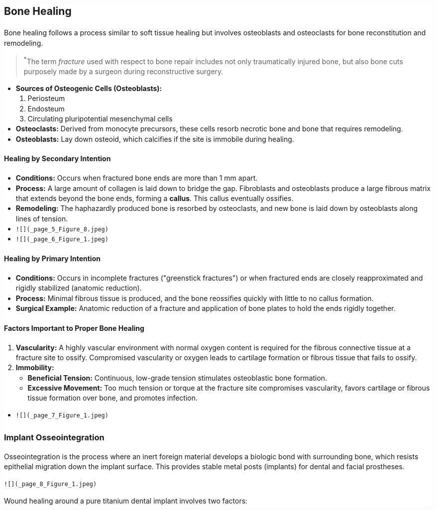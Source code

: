 ## Bone Healing
Bone healing follows a process similar to soft tissue healing but involves osteoblasts and osteoclasts for bone reconstitution and remodeling.

> <sup>\*</sup>The term *fracture* used with respect to bone repair includes not only traumatically injured bone, but also bone cuts purposely made by a surgeon during reconstructive surgery.

*   **Sources of Osteogenic Cells (Osteoblasts):**
    1.  Periosteum
    2.  Endosteum
    3.  Circulating pluripotential mesenchymal cells
*   **Osteoclasts:** Derived from monocyte precursors, these cells resorb necrotic bone and bone that requires remodeling.
*   **Osteoblasts:** Lay down osteoid, which calcifies if the site is immobile during healing.

#### Healing by Secondary Intention
*   **Conditions:** Occurs when fractured bone ends are more than 1 mm apart.
*   **Process:** A large amount of collagen is laid down to bridge the gap. Fibroblasts and osteoblasts produce a large fibrous matrix that extends beyond the bone ends, forming a **callus**. This callus eventually ossifies.
*   **Remodeling:** The haphazardly produced bone is resorbed by osteoclasts, and new bone is laid down by osteoblasts along lines of tension.
*   `![](_page_5_Figure_8.jpeg)`
*   `![](_page_6_Figure_1.jpeg)`

#### Healing by Primary Intention
*   **Conditions:** Occurs in incomplete fractures ("greenstick fractures") or when fractured ends are closely reapproximated and rigidly stabilized (anatomic reduction).
*   **Process:** Minimal fibrous tissue is produced, and the bone reossifies quickly with little to no callus formation.
*   **Surgical Example:** Anatomic reduction of a fracture and application of bone plates to hold the ends rigidly together.

#### Factors Important to Proper Bone Healing
1.  **Vascularity:** A highly vascular environment with normal oxygen content is required for the fibrous connective tissue at a fracture site to ossify. Compromised vascularity or oxygen leads to cartilage formation or fibrous tissue that fails to ossify.
2.  **Immobility:**
    *   **Beneficial Tension:** Continuous, low-grade tension stimulates osteoblastic bone formation.
    *   **Excessive Movement:** Too much tension or torque at the fracture site compromises vascularity, favors cartilage or fibrous tissue formation over bone, and promotes infection.
*   `![](_page_7_Figure_1.jpeg)`

### Implant Osseointegration
Osseointegration is the process where an inert foreign material develops a biologic bond with surrounding bone, which resists epithelial migration down the implant surface. This provides stable metal posts (implants) for dental and facial prostheses.

`![](_page_8_Figure_1.jpeg)`

Wound healing around a pure titanium dental implant involves two factors:
